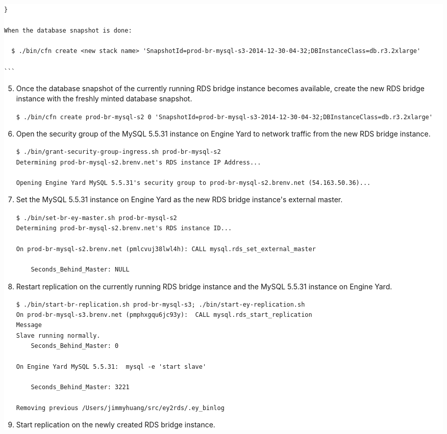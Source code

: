 	}

	When the database snapshot is done:

	  $ ./bin/cfn create <new stack name> 'SnapshotId=prod-br-mysql-s3-2014-12-30-04-32;DBInstanceClass=db.r3.2xlarge'

	```


5.	Once the database snapshot of the currently running RDS bridge instance becomes available, create the new RDS bridge instance with the freshly minted database snapshot.

	```
	$ ./bin/cfn create prod-br-mysql-s2 0 'SnapshotId=prod-br-mysql-s3-2014-12-30-04-32;DBInstanceClass=db.r3.2xlarge'

	```


6.	Open the security group of the MySQL 5.5.31 instance on Engine Yard to network traffic from the new RDS bridge instance.

	```
	$ ./bin/grant-security-group-ingress.sh prod-br-mysql-s2
	Determining prod-br-mysql-s2.brenv.net's RDS instance IP Address...

	Opening Engine Yard MySQL 5.5.31's security group to prod-br-mysql-s2.brenv.net (54.163.50.36)...
	```


7.	Set the MySQL 5.5.31 instance on Engine Yard as the new RDS bridge instance's external master.

	```
	$ ./bin/set-br-ey-master.sh prod-br-mysql-s2
	Determining prod-br-mysql-s2.brenv.net's RDS instance ID...

	On prod-br-mysql-s2.brenv.net (pmlcvuj38lwl4h): CALL mysql.rds_set_external_master

        Seconds_Behind_Master: NULL
	```


8.	Restart replication on the currently running RDS bridge instance and the MySQL 5.5.31 instance on Engine Yard.

	``` 
	$ ./bin/start-br-replication.sh prod-br-mysql-s3; ./bin/start-ey-replication.sh
	On prod-br-mysql-s3.brenv.net (pmphxgqu6jc93y):  CALL mysql.rds_start_replication
	Message
	Slave running normally.
		Seconds_Behind_Master: 0
	
	On Engine Yard MySQL 5.5.31:  mysql -e 'start slave'
	
		Seconds_Behind_Master: 3221
	
	Removing previous /Users/jimmyhuang/src/ey2rds/.ey_binlog
	```
	

9.	Start replication on the newly created RDS bridge instance.
